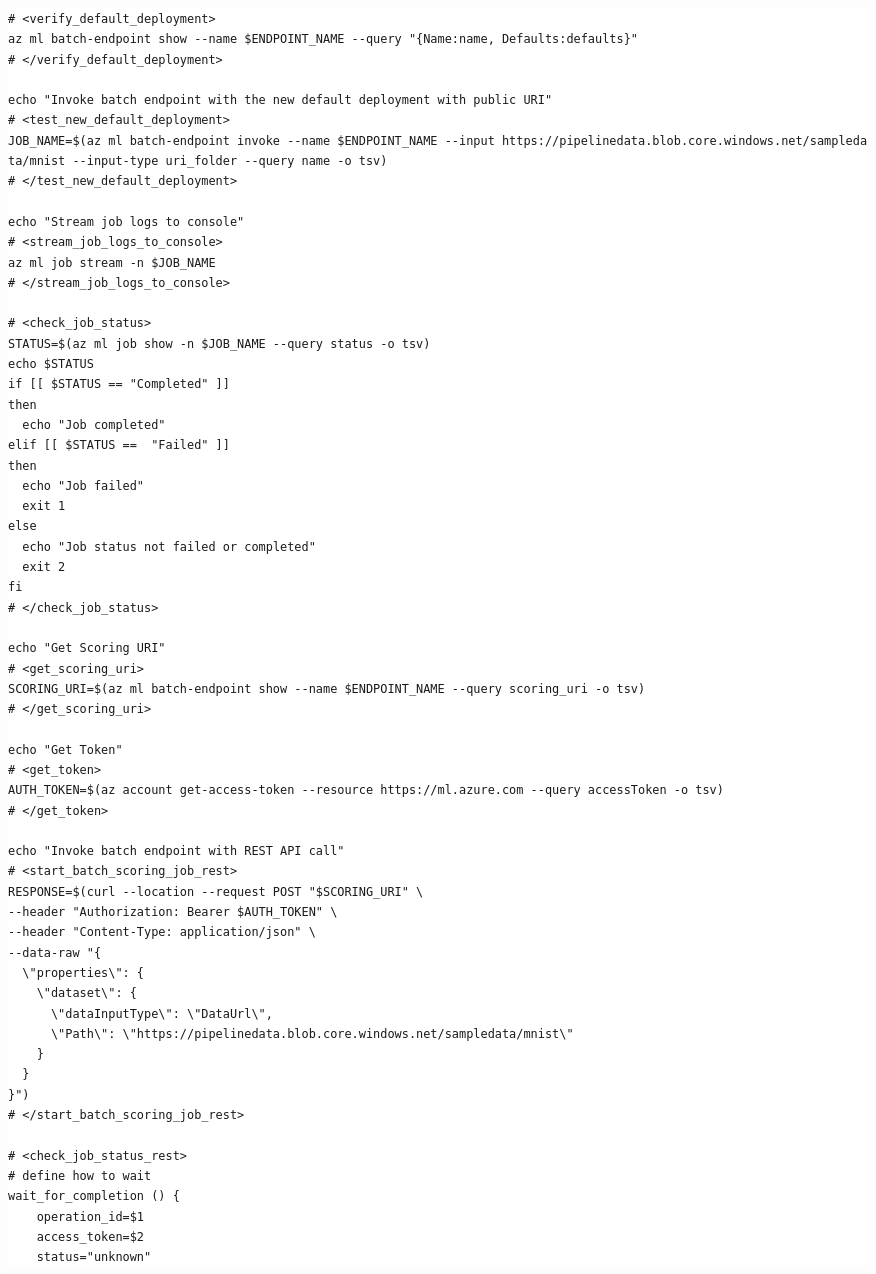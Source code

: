 ```azurecli
# <verify_default_deployment>
az ml batch-endpoint show --name $ENDPOINT_NAME --query "{Name:name, Defaults:defaults}"
# </verify_default_deployment>

echo "Invoke batch endpoint with the new default deployment with public URI"
# <test_new_default_deployment>
JOB_NAME=$(az ml batch-endpoint invoke --name $ENDPOINT_NAME --input https://pipelinedata.blob.core.windows.net/sampledata/mnist --input-type uri_folder --query name -o tsv)
# </test_new_default_deployment>

echo "Stream job logs to console"
# <stream_job_logs_to_console>
az ml job stream -n $JOB_NAME
# </stream_job_logs_to_console>

# <check_job_status>
STATUS=$(az ml job show -n $JOB_NAME --query status -o tsv)
echo $STATUS
if [[ $STATUS == "Completed" ]]
then
  echo "Job completed"
elif [[ $STATUS ==  "Failed" ]]
then
  echo "Job failed"
  exit 1
else 
  echo "Job status not failed or completed"
  exit 2
fi
# </check_job_status>

echo "Get Scoring URI"
# <get_scoring_uri>
SCORING_URI=$(az ml batch-endpoint show --name $ENDPOINT_NAME --query scoring_uri -o tsv)
# </get_scoring_uri>

echo "Get Token"
# <get_token>
AUTH_TOKEN=$(az account get-access-token --resource https://ml.azure.com --query accessToken -o tsv)
# </get_token>

echo "Invoke batch endpoint with REST API call"
# <start_batch_scoring_job_rest>
RESPONSE=$(curl --location --request POST "$SCORING_URI" \
--header "Authorization: Bearer $AUTH_TOKEN" \
--header "Content-Type: application/json" \
--data-raw "{
  \"properties\": {
    \"dataset\": {
      \"dataInputType\": \"DataUrl\",
      \"Path\": \"https://pipelinedata.blob.core.windows.net/sampledata/mnist\"
    }
  }
}")
# </start_batch_scoring_job_rest>

# <check_job_status_rest>
# define how to wait  
wait_for_completion () {
    operation_id=$1
    access_token=$2
    status="unknown"
```